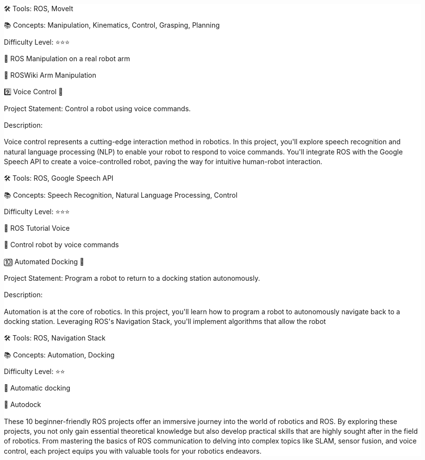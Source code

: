 
🛠️ Tools: ROS, MoveIt

📚 Concepts: Manipulation, Kinematics, Control, Grasping, Planning

Difficulty Level: ⭐⭐⭐

🔗 ROS Manipulation on a real robot arm 

🔗 ROSWiki Arm Manipulation 


9️⃣ Voice Control 🎤

Project Statement: Control a robot using voice commands.

Description:

Voice control represents a cutting-edge interaction method in robotics. In this project, you'll explore speech recognition and natural language processing (NLP) to enable your robot to respond to voice commands. You'll integrate ROS with the Google Speech API to create a voice-controlled robot, paving the way for intuitive human-robot interaction.



🛠️ Tools: ROS, Google Speech API

📚 Concepts: Speech Recognition, Natural Language Processing, Control

Difficulty Level: ⭐⭐⭐

🔗 ROS Tutorial Voice 

🔗 Control robot by voice commands 


🔟 Automated Docking 🛑

Project Statement: Program a robot to return to a docking station autonomously.

Description:

Automation is at the core of robotics. In this project, you'll learn how to program a robot to autonomously navigate back to a docking station. Leveraging ROS's Navigation Stack, you'll implement algorithms that allow the robot


🛠️ Tools: ROS, Navigation Stack

📚 Concepts: Automation, Docking

Difficulty Level: ⭐⭐

🔗 Automatic docking 

🔗 Autodock 


These 10 beginner-friendly ROS projects offer an immersive journey into the world of robotics and ROS. By exploring these projects, you not only gain essential theoretical knowledge but also develop practical skills that are highly sought after in the field of robotics. From mastering the basics of ROS communication to delving into complex topics like SLAM, sensor fusion, and voice control, each project equips you with valuable tools for your robotics endeavors.


